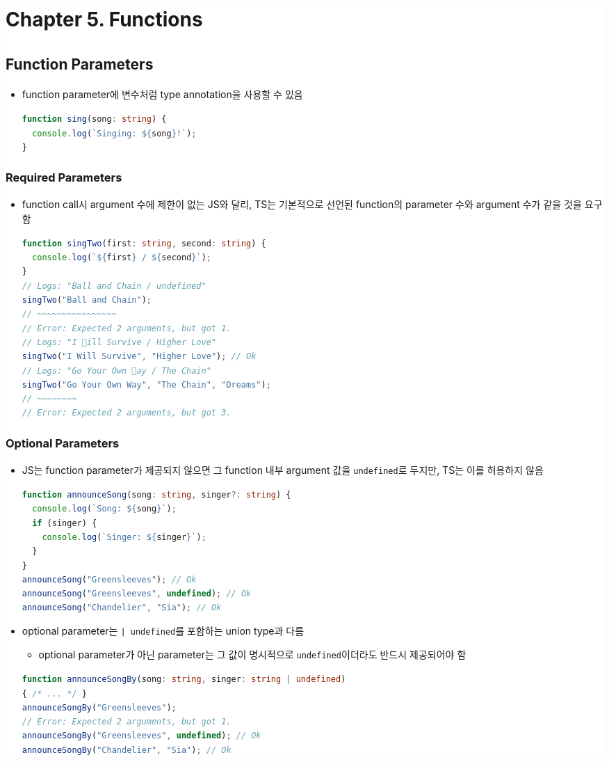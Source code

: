 # Chapter 5. Functions

## Function Parameters

- function parameter에 변수처럼 type annotation을 사용할 수 있음

  ```ts
  function sing(song: string) {
    console.log(`Singing: ${song}!`);
  }
  ```

### Required Parameters

- function call시 argument 수에 제한이 없는 JS와 달리, TS는 기본적으로 선언된 function의 parameter 수와 argument 수가 같을 것을 요구함

  ```ts
  function singTwo(first: string, second: string) {
    console.log(`${first} / ${second}`);
  }
  // Logs: "Ball and Chain / undefined"
  singTwo("Ball and Chain");
  // ~~~~~~~~~~~~~~~~
  // Error: Expected 2 arguments, but got 1.
  // Logs: "I 􀀺ill Survive / Higher Love"
  singTwo("I Will Survive", "Higher Love"); // Ok
  // Logs: "Go Your Own 􀀺ay / The Chain"
  singTwo("Go Your Own Way", "The Chain", "Dreams");
  // ~~~~~~~~
  // Error: Expected 2 arguments, but got 3.
  ```

### Optional Parameters

- JS는 function parameter가 제공되지 않으면 그 function 내부 argument 값을 `undefined`로 두지만, TS는 이를 허용하지 않음

  ```ts
  function announceSong(song: string, singer?: string) {
    console.log(`Song: ${song}`);
    if (singer) {
      console.log(`Singer: ${singer}`);
    }
  }
  announceSong("Greensleeves"); // Ok
  announceSong("Greensleeves", undefined); // Ok
  announceSong("Chandelier", "Sia"); // Ok
  ```

- optional parameter는 `| undefined`를 포함하는 union type과 다름
  - optional parameter가 아닌 parameter는 그 값이 명시적으로 `undefined`이더라도 반드시 제공되어야 함

  ```ts
  function announceSongBy(song: string, singer: string | undefined)
  { /* ... */ }
  announceSongBy("Greensleeves");
  // Error: Expected 2 arguments, but got 1.
  announceSongBy("Greensleeves", undefined); // Ok
  announceSongBy("Chandelier", "Sia"); // Ok
  ```
